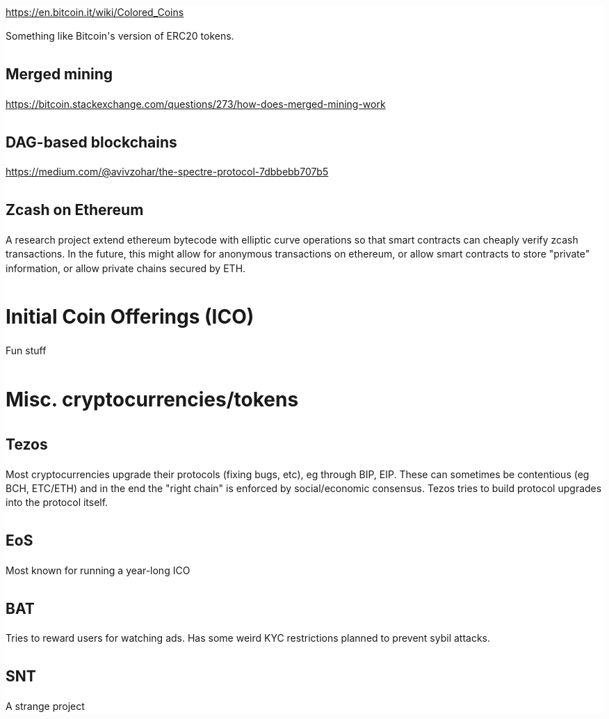 https://en.bitcoin.it/wiki/Colored_Coins

Something like Bitcoin's version of ERC20 tokens.

## Merged mining

https://bitcoin.stackexchange.com/questions/273/how-does-merged-mining-work

## DAG-based blockchains

https://medium.com/@avivzohar/the-spectre-protocol-7dbbebb707b5

## Zcash on Ethereum

A research project extend ethereum bytecode with elliptic curve operations so that smart contracts can cheaply verify zcash transactions. In the future, this might allow for anonymous transactions on ethereum, or allow smart contracts to store "private" information, or allow private chains secured by ETH.

# Initial Coin Offerings (ICO)

Fun stuff

# Misc. cryptocurrencies/tokens

## Tezos

Most cryptocurrencies upgrade their protocols (fixing bugs, etc), eg through BIP, EIP. These can sometimes be contentious (eg BCH, ETC/ETH) and in the end the "right chain" is enforced by social/economic consensus. Tezos tries to build protocol upgrades into the protocol itself.

## EoS

Most known for running a year-long ICO

## BAT

Tries to reward users for watching ads. Has some weird KYC restrictions planned to prevent sybil attacks.

## SNT

A strange project
